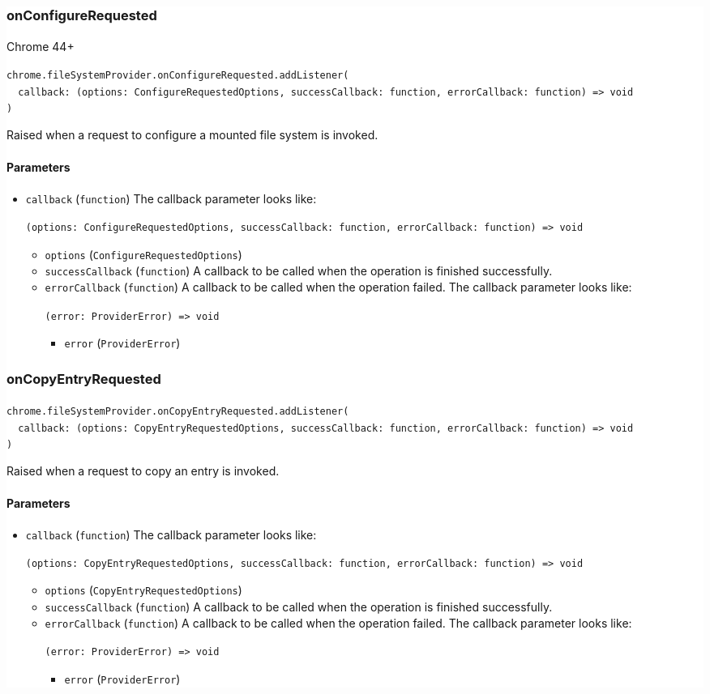 ### onConfigureRequested

Chrome 44+

```
chrome.fileSystemProvider.onConfigureRequested.addListener(
  callback: (options: ConfigureRequestedOptions, successCallback: function, errorCallback: function) => void
)
```

Raised when a request to configure a mounted file system is invoked.

#### Parameters

*   `callback` (`function`)
    The callback parameter looks like:
    ```
    (options: ConfigureRequestedOptions, successCallback: function, errorCallback: function) => void
    ```
    *   `options` (`ConfigureRequestedOptions`)
    *   `successCallback` (`function`)
        A callback to be called when the operation is finished successfully.
    *   `errorCallback` (`function`)
        A callback to be called when the operation failed. The callback parameter looks like:
        ```
        (error: ProviderError) => void
        ```
        *   `error` (`ProviderError`)

### onCopyEntryRequested

```
chrome.fileSystemProvider.onCopyEntryRequested.addListener(
  callback: (options: CopyEntryRequestedOptions, successCallback: function, errorCallback: function) => void
)
```

Raised when a request to copy an entry is invoked.

#### Parameters

*   `callback` (`function`)
    The callback parameter looks like:
    ```
    (options: CopyEntryRequestedOptions, successCallback: function, errorCallback: function) => void
    ```
    *   `options` (`CopyEntryRequestedOptions`)
    *   `successCallback` (`function`)
        A callback to be called when the operation is finished successfully.
    *   `errorCallback` (`function`)
        A callback to be called when the operation failed. The callback parameter looks like:
        ```
        (error: ProviderError) => void
        ```
        *   `error` (`ProviderError`)
